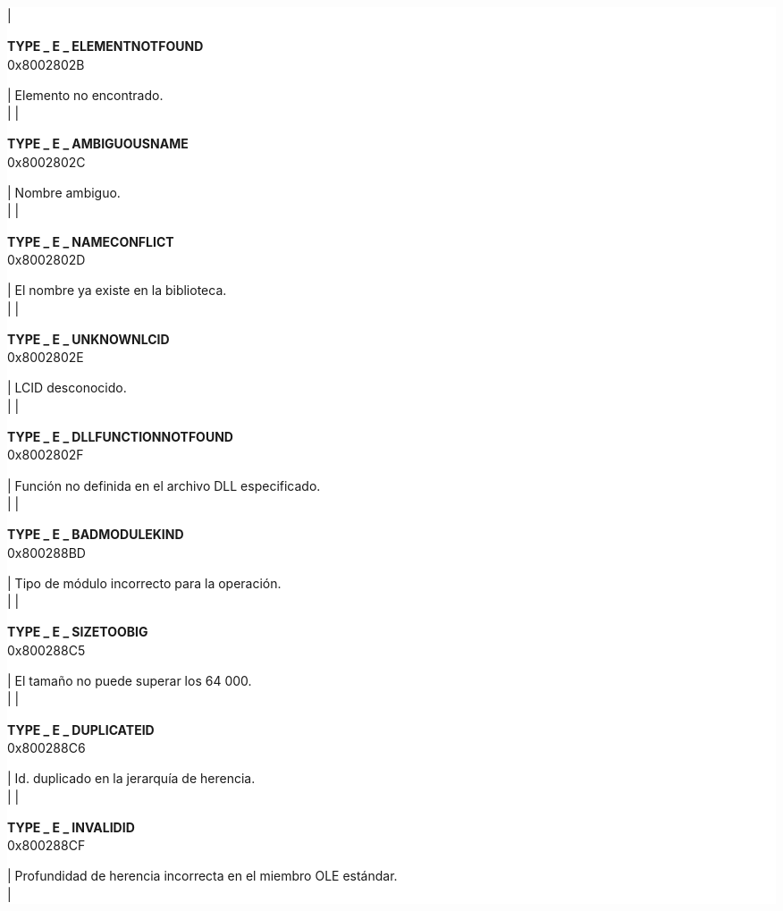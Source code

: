 | <span id="TYPE_E_ELEMENTNOTFOUND"></span><span id="type_e_elementnotfound"></span><dl> <dt>**TYPE \_ E \_ ELEMENTNOTFOUND**</dt> <dt>0x8002802B</dt> </dl>                                                     | Elemento no encontrado.<br/>                                                                                                                                                                                                                                                                                                                                                                                        |
| <span id="TYPE_E_AMBIGUOUSNAME"></span><span id="type_e_ambiguousname"></span><dl> <dt>**TYPE \_ E \_ AMBIGUOUSNAME**</dt> <dt>0x8002802C</dt> </dl>                                                           | Nombre ambiguo.<br/>                                                                                                                                                                                                                                                                                                                                                                                           |
| <span id="TYPE_E_NAMECONFLICT"></span><span id="type_e_nameconflict"></span><dl> <dt>**TYPE \_ E \_ NAMECONFLICT**</dt> <dt>0x8002802D</dt> </dl>                                                              | El nombre ya existe en la biblioteca.<br/>                                                                                                                                                                                                                                                                                                                                                                       |
| <span id="TYPE_E_UNKNOWNLCID"></span><span id="type_e_unknownlcid"></span><dl> <dt>**TYPE \_ E \_ UNKNOWNLCID**</dt> <dt>0x8002802E</dt> </dl>                                                                 | LCID desconocido.<br/>                                                                                                                                                                                                                                                                                                                                                                                             |
| <span id="TYPE_E_DLLFUNCTIONNOTFOUND"></span><span id="type_e_dllfunctionnotfound"></span><dl> <dt>**TYPE \_ E \_ DLLFUNCTIONNOTFOUND**</dt> <dt>0x8002802F</dt> </dl>                                         | Función no definida en el archivo DLL especificado.<br/>                                                                                                                                                                                                                                                                                                                                                                    |
| <span id="TYPE_E_BADMODULEKIND"></span><span id="type_e_badmodulekind"></span><dl> <dt>**TYPE \_ E \_ BADMODULEKIND**</dt> <dt>0x800288BD</dt> </dl>                                                           | Tipo de módulo incorrecto para la operación.<br/>                                                                                                                                                                                                                                                                                                                                                                      |
| <span id="TYPE_E_SIZETOOBIG"></span><span id="type_e_sizetoobig"></span><dl> <dt>**TYPE \_ E \_ SIZETOOBIG**</dt> <dt>0x800288C5</dt> </dl>                                                                    | El tamaño no puede superar los 64 000.<br/>                                                                                                                                                                                                                                                                                                                                                                                  |
| <span id="TYPE_E_DUPLICATEID"></span><span id="type_e_duplicateid"></span><dl> <dt>**TYPE \_ E \_ DUPLICATEID**</dt> <dt>0x800288C6</dt> </dl>                                                                 | Id. duplicado en la jerarquía de herencia.<br/>                                                                                                                                                                                                                                                                                                                                                                    |
| <span id="TYPE_E_INVALIDID"></span><span id="type_e_invalidid"></span><dl> <dt>**TYPE \_ E \_ INVALIDID**</dt> <dt>0x800288CF</dt> </dl>                                                                       | Profundidad de herencia incorrecta en el miembro OLE estándar.<br/>                                                                                                                                                                                                                                                                                                                                                      |